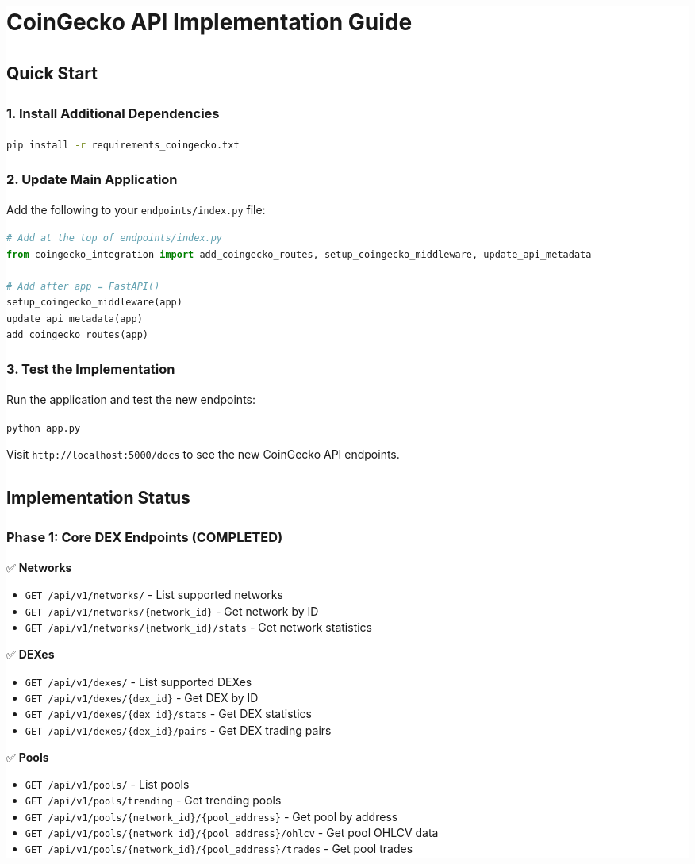 # CoinGecko API Implementation Guide

## Quick Start

### 1. Install Additional Dependencies

```bash
pip install -r requirements_coingecko.txt
```

### 2. Update Main Application

Add the following to your `endpoints/index.py` file:

```python
# Add at the top of endpoints/index.py
from coingecko_integration import add_coingecko_routes, setup_coingecko_middleware, update_api_metadata

# Add after app = FastAPI()
setup_coingecko_middleware(app)
update_api_metadata(app)
add_coingecko_routes(app)
```

### 3. Test the Implementation

Run the application and test the new endpoints:

```bash
python app.py
```

Visit `http://localhost:5000/docs` to see the new CoinGecko API endpoints.

## Implementation Status

### Phase 1: Core DEX Endpoints (COMPLETED)

✅ **Networks**
- `GET /api/v1/networks/` - List supported networks
- `GET /api/v1/networks/{network_id}` - Get network by ID
- `GET /api/v1/networks/{network_id}/stats` - Get network statistics

✅ **DEXes**
- `GET /api/v1/dexes/` - List supported DEXes
- `GET /api/v1/dexes/{dex_id}` - Get DEX by ID
- `GET /api/v1/dexes/{dex_id}/stats` - Get DEX statistics
- `GET /api/v1/dexes/{dex_id}/pairs` - Get DEX trading pairs

✅ **Pools**
- `GET /api/v1/pools/` - List pools
- `GET /api/v1/pools/trending` - Get trending pools
- `GET /api/v1/pools/{network_id}/{pool_address}` - Get pool by address
- `GET /api/v1/pools/{network_id}/{pool_address}/ohlcv` - Get pool OHLCV data
- `GET /api/v1/pools/{network_id}/{pool_address}/trades` - Get pool trades
